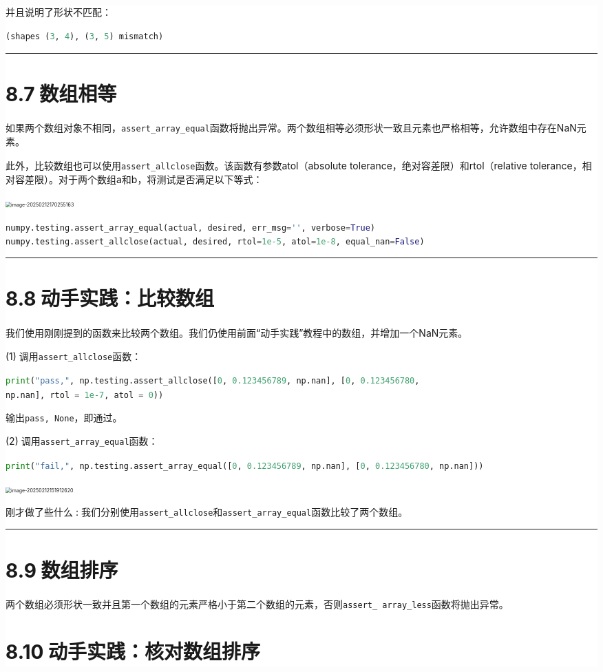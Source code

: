 并且说明了形状不匹配：

```python
(shapes (3, 4), (3, 5) mismatch)
```

---

# 8.7 数组相等

如果两个数组对象不相同，`assert_array_equal`函数将抛出异常。两个数组相等必须形状一致且元素也严格相等，允许数组中存在NaN元素。

此外，比较数组也可以使用`assert_allclose`函数。该函数有参数atol（absolute tolerance，绝对容差限）和rtol（relative tolerance，相对容差限）。对于两个数组a和b，将测试是否满足以下等式：

<img src="https://wechat01.oss-cn-hangzhou.aliyuncs.com/img/image-20250212170255163.png" alt="image-20250212170255163" style="zoom:50%;" />

```python
numpy.testing.assert_array_equal(actual, desired, err_msg='', verbose=True)
numpy.testing.assert_allclose(actual, desired, rtol=1e-5, atol=1e-8, equal_nan=False)
```

---

# 8.8 动手实践：比较数组

我们使用刚刚提到的函数来比较两个数组。我们仍使用前面“动手实践”教程中的数组，并增加一个NaN元素。

(1) 调用`assert_allclose`函数：

```python
print("pass,", np.testing.assert_allclose([0, 0.123456789, np.nan], [0, 0.123456780, 
np.nan], rtol = 1e-7, atol = 0))
```

输出`pass, None`，即通过。

(2) 调用`assert_array_equal`函数：

```python
print("fail,", np.testing.assert_array_equal([0, 0.123456789, np.nan], [0, 0.123456780, np.nan]))
```

<img src="https://wechat01.oss-cn-hangzhou.aliyuncs.com/img/image-20250212151912620.png" alt="image-20250212151912620" style="zoom:50%;" />

刚才做了些什么 :  我们分别使用`assert_allclose`和`assert_array_equal`函数比较了两个数组。

---

# 8.9 数组排序

两个数组必须形状一致并且第一个数组的元素严格小于第二个数组的元素，否则`assert_ array_less`函数将抛出异常。

# 8.10 动手实践：核对数组排序
